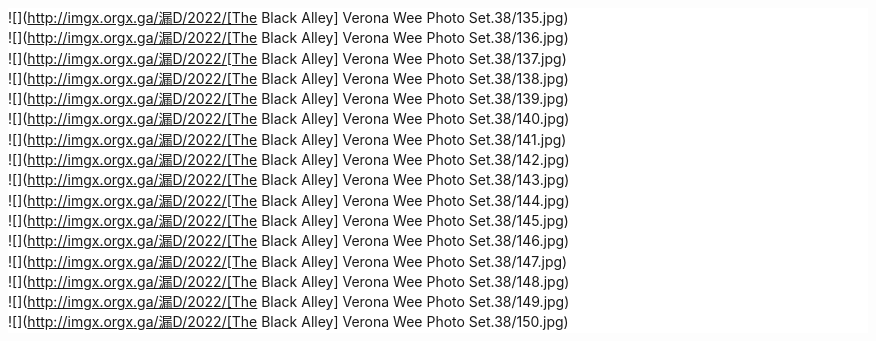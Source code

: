 ![](http://imgx.orgx.ga/漏D/2022/[The Black Alley] Verona Wee Photo Set.38/135.jpg) <br> ![](http://imgx.orgx.ga/漏D/2022/[The Black Alley] Verona Wee Photo Set.38/136.jpg) <br> ![](http://imgx.orgx.ga/漏D/2022/[The Black Alley] Verona Wee Photo Set.38/137.jpg) <br> ![](http://imgx.orgx.ga/漏D/2022/[The Black Alley] Verona Wee Photo Set.38/138.jpg) <br> ![](http://imgx.orgx.ga/漏D/2022/[The Black Alley] Verona Wee Photo Set.38/139.jpg) <br> ![](http://imgx.orgx.ga/漏D/2022/[The Black Alley] Verona Wee Photo Set.38/140.jpg) <br> ![](http://imgx.orgx.ga/漏D/2022/[The Black Alley] Verona Wee Photo Set.38/141.jpg) <br> ![](http://imgx.orgx.ga/漏D/2022/[The Black Alley] Verona Wee Photo Set.38/142.jpg) <br> ![](http://imgx.orgx.ga/漏D/2022/[The Black Alley] Verona Wee Photo Set.38/143.jpg) <br> ![](http://imgx.orgx.ga/漏D/2022/[The Black Alley] Verona Wee Photo Set.38/144.jpg) <br> ![](http://imgx.orgx.ga/漏D/2022/[The Black Alley] Verona Wee Photo Set.38/145.jpg) <br> ![](http://imgx.orgx.ga/漏D/2022/[The Black Alley] Verona Wee Photo Set.38/146.jpg) <br> ![](http://imgx.orgx.ga/漏D/2022/[The Black Alley] Verona Wee Photo Set.38/147.jpg) <br> ![](http://imgx.orgx.ga/漏D/2022/[The Black Alley] Verona Wee Photo Set.38/148.jpg) <br> ![](http://imgx.orgx.ga/漏D/2022/[The Black Alley] Verona Wee Photo Set.38/149.jpg) <br> ![](http://imgx.orgx.ga/漏D/2022/[The Black Alley] Verona Wee Photo Set.38/150.jpg) <br>